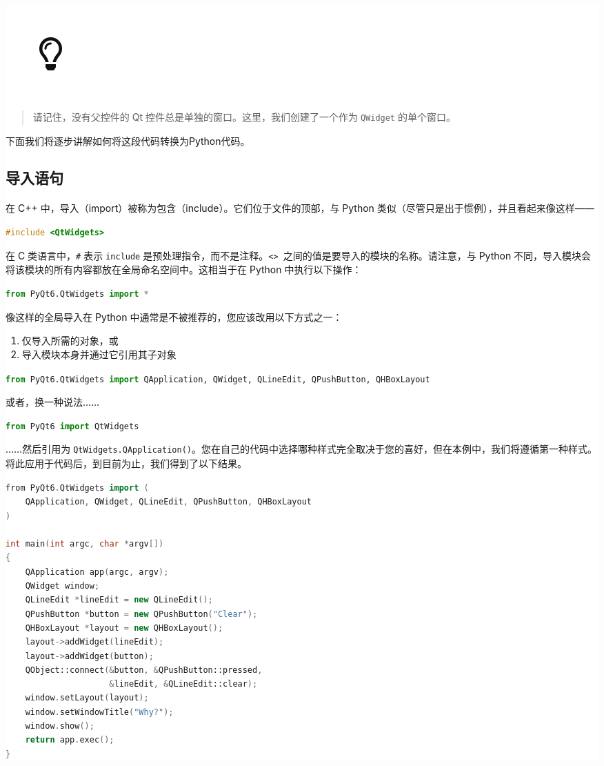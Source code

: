 ![tips](tips.png)

> 请记住，没有父控件的 Qt 控件总是单独的窗口。这里，我们创建了一个作为 `QWidget` 的单个窗口。

下面我们将逐步讲解如何将这段代码转换为Python代码。

## 导入语句

在 C++ 中，导入（import）被称为包含（include）。它们位于文件的顶部，与 Python 类似（尽管只是出于惯例），并且看起来像这样——

```c++
#include <QtWidgets>
```

在 C 类语言中，`#` 表示 `include` 是预处理指令，而不是注释。`<> `之间的值是要导入的模块的名称。请注意，与 Python 不同，导入模块会将该模块的所有内容都放在全局命名空间中。这相当于在 Python 中执行以下操作：

```python
from PyQt6.QtWidgets import *
```

像这样的全局导入在 Python 中通常是不被推荐的，您应该改用以下方式之一：

1. 仅导入所需的对象，或
2. 导入模块本身并通过它引用其子对象

```python
from PyQt6.QtWidgets import QApplication, QWidget, QLineEdit, QPushButton, QHBoxLayout
```

或者，换一种说法……

```python
from PyQt6 import QtWidgets
```

……然后引用为 `QtWidgets.QApplication()`。您在自己的代码中选择哪种样式完全取决于您的喜好，但在本例中，我们将遵循第一种样式。将此应用于代码后，到目前为止，我们得到了以下结果。

```c++
from PyQt6.QtWidgets import (
    QApplication, QWidget, QLineEdit, QPushButton, QHBoxLayout
)

int main(int argc, char *argv[])
{
    QApplication app(argc, argv);
    QWidget window;
    QLineEdit *lineEdit = new QLineEdit();
    QPushButton *button = new QPushButton("Clear");
    QHBoxLayout *layout = new QHBoxLayout();
    layout->addWidget(lineEdit);
    layout->addWidget(button);
    QObject::connect(&button, &QPushButton::pressed,
                     &lineEdit, &QLineEdit::clear);
    window.setLayout(layout);
    window.setWindowTitle("Why?");
    window.show();
    return app.exec();
}
```
